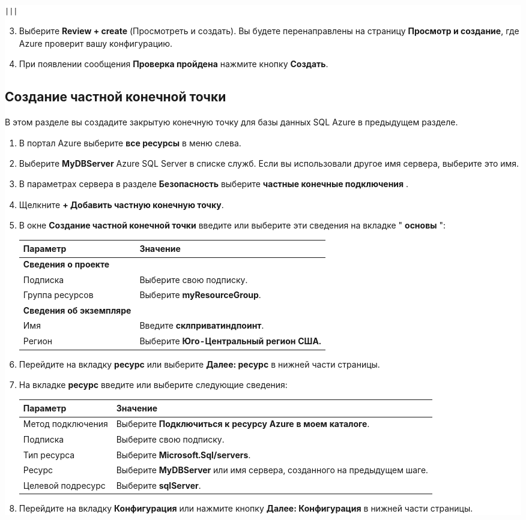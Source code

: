    |||

3. Выберите **Review + create** (Просмотреть и создать). Вы будете перенаправлены на страницу **Просмотр и создание**, где Azure проверит вашу конфигурацию.

4. При появлении сообщения **Проверка пройдена** нажмите кнопку **Создать**.

## <a name="create-private-endpoint"></a>Создание частной конечной точки

В этом разделе вы создадите закрытую конечную точку для базы данных SQL Azure в предыдущем разделе.

1. В портал Azure выберите **все ресурсы** в меню слева.

2. Выберите **MyDBServer** Azure SQL Server в списке служб.  Если вы использовали другое имя сервера, выберите это имя.

3. В параметрах сервера в разделе **Безопасность** выберите **частные конечные подключения** .

4. Щелкните **+ Добавить частную конечную точку**.

5. В окне **Создание частной конечной точки** введите или выберите эти сведения на вкладке " **основы** ":

    | Параметр | Значение |
    | ------- | ----- |
    | **Сведения о проекте** | |
    | Подписка | Выберите свою подписку. |
    | Группа ресурсов | Выберите **myResourceGroup**. |
    | **Сведения об экземпляре** | |
    | Имя | Введите **склприватиндпоинт**. |
    | Регион | Выберите **Юго-Центральный регион США.** |

6. Перейдите на вкладку **ресурс** или выберите **Далее: ресурс** в нижней части страницы.

7. На вкладке **ресурс** введите или выберите следующие сведения:

    | Параметр | Значение |
    | ------- | ----- |
    | Метод подключения | Выберите **Подключиться к ресурсу Azure в моем каталоге**. |
    | Подписка | Выберите свою подписку. |
    | Тип ресурса | Выберите **Microsoft.Sql/servers**. |
    | Ресурс | Выберите **MyDBServer** или имя сервера, созданного на предыдущем шаге.
    | Целевой подресурс | Выберите **sqlServer**. |

8. Перейдите на вкладку **Конфигурация** или нажмите кнопку **Далее: Конфигурация** в нижней части страницы.
